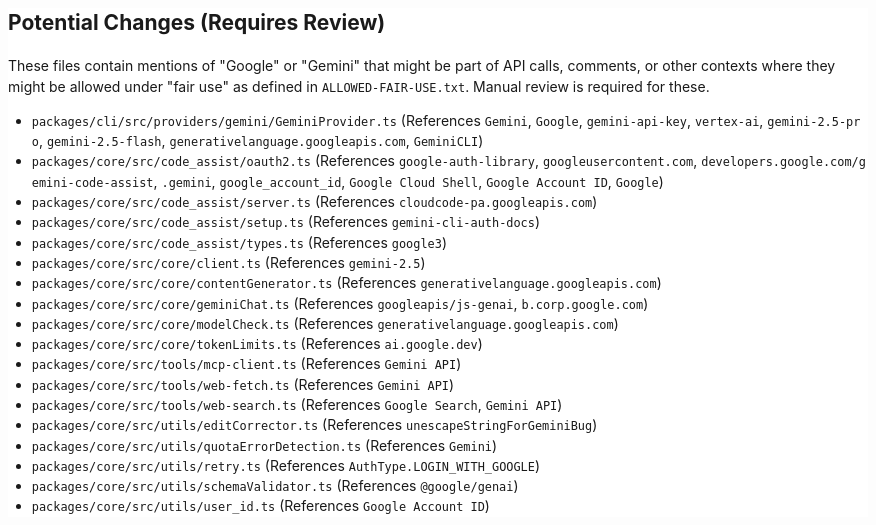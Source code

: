 ## Potential Changes (Requires Review)

These files contain mentions of "Google" or "Gemini" that might be part of API calls, comments, or other contexts where they might be allowed under "fair use" as defined in `ALLOWED-FAIR-USE.txt`. Manual review is required for these.

*   `packages/cli/src/providers/gemini/GeminiProvider.ts` (References `Gemini`, `Google`, `gemini-api-key`, `vertex-ai`, `gemini-2.5-pro`, `gemini-2.5-flash`, `generativelanguage.googleapis.com`, `GeminiCLI`)
*   `packages/core/src/code_assist/oauth2.ts` (References `google-auth-library`, `googleusercontent.com`, `developers.google.com/gemini-code-assist`, `.gemini`, `google_account_id`, `Google Cloud Shell`, `Google Account ID`, `Google`)
*   `packages/core/src/code_assist/server.ts` (References `cloudcode-pa.googleapis.com`)
*   `packages/core/src/code_assist/setup.ts` (References `gemini-cli-auth-docs`)
*   `packages/core/src/code_assist/types.ts` (References `google3`)
*   `packages/core/src/core/client.ts` (References `gemini-2.5`)
*   `packages/core/src/core/contentGenerator.ts` (References `generativelanguage.googleapis.com`)
*   `packages/core/src/core/geminiChat.ts` (References `googleapis/js-genai`, `b.corp.google.com`)
*   `packages/core/src/core/modelCheck.ts` (References `generativelanguage.googleapis.com`)
*   `packages/core/src/core/tokenLimits.ts` (References `ai.google.dev`)
*   `packages/core/src/tools/mcp-client.ts` (References `Gemini API`)
*   `packages/core/src/tools/web-fetch.ts` (References `Gemini API`)
*   `packages/core/src/tools/web-search.ts` (References `Google Search`, `Gemini API`)
*   `packages/core/src/utils/editCorrector.ts` (References `unescapeStringForGeminiBug`)
*   `packages/core/src/utils/quotaErrorDetection.ts` (References `Gemini`)
*   `packages/core/src/utils/retry.ts` (References `AuthType.LOGIN_WITH_GOOGLE`)
*   `packages/core/src/utils/schemaValidator.ts` (References `@google/genai`)
*   `packages/core/src/utils/user_id.ts` (References `Google Account ID`)
